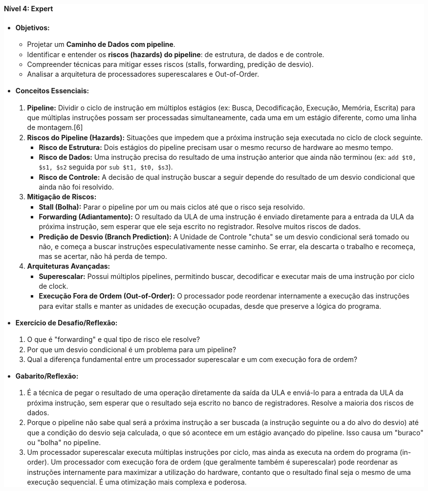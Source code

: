 
#### **Nível 4: Expert**

*   **Objetivos:**
    *   Projetar um **Caminho de Dados com pipeline**.
    *   Identificar e entender os **riscos (hazards) do pipeline**: de estrutura, de dados e de controle.
    *   Compreender técnicas para mitigar esses riscos (stalls, forwarding, predição de desvio).
    *   Analisar a arquitetura de processadores superescalares e Out-of-Order.

*   **Conceitos Essenciais:**
    1.  **Pipeline:** Dividir o ciclo de instrução em múltiplos estágios (ex: Busca, Decodificação, Execução, Memória, Escrita) para que múltiplas instruções possam ser processadas simultaneamente, cada uma em um estágio diferente, como uma linha de montagem.[6]
    2.  **Riscos do Pipeline (Hazards):** Situações que impedem que a próxima instrução seja executada no ciclo de clock seguinte.
        *   **Risco de Estrutura:** Dois estágios do pipeline precisam usar o mesmo recurso de hardware ao mesmo tempo.
        *   **Risco de Dados:** Uma instrução precisa do resultado de uma instrução anterior que ainda não terminou (ex: `add $t0, $s1, $s2` seguida por `sub $t1, $t0, $s3`).
        *   **Risco de Controle:** A decisão de qual instrução buscar a seguir depende do resultado de um desvio condicional que ainda não foi resolvido.
    3.  **Mitigação de Riscos:**
        *   **Stall (Bolha):** Parar o pipeline por um ou mais ciclos até que o risco seja resolvido.
        *   **Forwarding (Adiantamento):** O resultado da ULA de uma instrução é enviado diretamente para a entrada da ULA da próxima instrução, sem esperar que ele seja escrito no registrador. Resolve muitos riscos de dados.
        *   **Predição de Desvio (Branch Prediction):** A Unidade de Controle "chuta" se um desvio condicional será tomado ou não, e começa a buscar instruções especulativamente nesse caminho. Se errar, ela descarta o trabalho e recomeça, mas se acertar, não há perda de tempo.
    4.  **Arquiteturas Avançadas:**
        *   **Superescalar:** Possui múltiplos pipelines, permitindo buscar, decodificar e executar mais de uma instrução por ciclo de clock.
        *   **Execução Fora de Ordem (Out-of-Order):** O processador pode reordenar internamente a execução das instruções para evitar stalls e manter as unidades de execução ocupadas, desde que preserve a lógica do programa.

*   **Exercício de Desafio/Reflexão:**
    1.  O que é "forwarding" e qual tipo de risco ele resolve?
    2.  Por que um desvio condicional é um problema para um pipeline?
    3.  Qual a diferença fundamental entre um processador superescalar e um com execução fora de ordem?

*   **Gabarito/Reflexão:**
    1.  É a técnica de pegar o resultado de uma operação diretamente da saída da ULA e enviá-lo para a entrada da ULA da próxima instrução, sem esperar que o resultado seja escrito no banco de registradores. Resolve a maioria dos riscos de dados.
    2.  Porque o pipeline não sabe qual será a próxima instrução a ser buscada (a instrução seguinte ou a do alvo do desvio) até que a condição do desvio seja calculada, o que só acontece em um estágio avançado do pipeline. Isso causa um "buraco" ou "bolha" no pipeline.
    3.  Um processador superescalar executa múltiplas instruções por ciclo, mas ainda as executa na ordem do programa (in-order). Um processador com execução fora de ordem (que geralmente também é superescalar) pode reordenar as instruções internamente para maximizar a utilização do hardware, contanto que o resultado final seja o mesmo de uma execução sequencial. É uma otimização mais complexa e poderosa.
